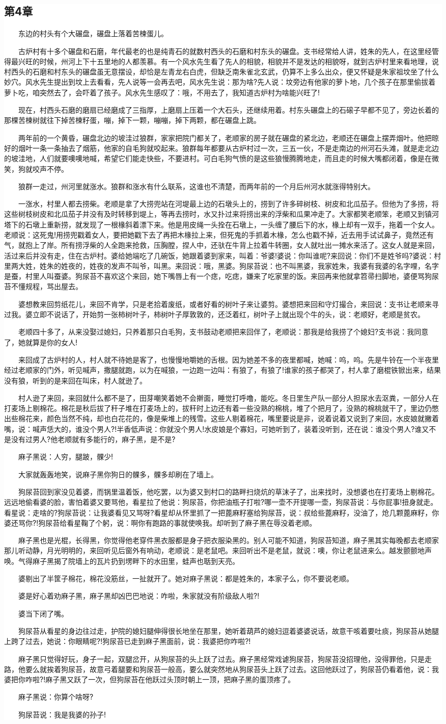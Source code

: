   

## 第4章

　　东边的村头有个大碾盘，碾盘上落着苦楝蛋儿。

　　古炉村有十多个碾盘和石磨，年代最老的也是纯青石的就数村西头的石磨和村东头的碾盘。支书经常给人讲，姓朱的先人，在这里经管得最兴旺的时候，州河上下十五里地的人都羡慕。有一个风水先生看了先人的相貌，相貌并不是发达的相貌呀，就到古炉村里来看地理，说村西头的石磨和村东头的碾盘虽无意摆设，却恰是左青龙右白虎，但缺乏南朱雀北玄武，仍算不上多么出众，便又怀疑是朱家祖坟坐了什么妙穴。风水先生提出到坟上去看看，先人说等一会再去吧，风水先生说：那为啥?先人说：坟旁边有他家的萝卜地，几个孩子在那里偷拔着萝卜吃，咱突然去了，会吓着了孩子。风水先生感叹了：哦，不用去了，我知道古炉村为啥能兴旺了!

　　现在，村西头石磨的磨扇已经磨成了三指厚，上磨扇上压着一个大石头，还继续用着。村东头碾盘上的石磙子早都不见了，旁边长着的那棵苦楝树就往下掉苦楝籽蛋，嘣，掉下一颗，嘣嘣，掉下两颗，都在碾盘上跳。

　　两年前的一个黄昏，碾盘北边的坡洼过狼群，家家把院门都关了，老顺家的房子就在碾盘的紧北边，老顺还在碾盘上摆弄烟叶。他把晾好的烟叶一条一条抽去了烟筋，他家的自毛狗就咬起来。狼群每年都要从古炉村过一次，三五一伙，不是走南边的州河石头滩，就是走北边的坡洼地，人们就要噢噢地喊，希望它们能走快些，不要进村。可白毛狗气愤的是这些狼慢腾腾地走，而且走的时候大嘴都闭着，像是在微笑，狗就咬声不停。

　　狼群一走过，州河里就涨水。狼群和涨水有什么联系，这谁也不清楚，而两年前的一个月后州河水就涨得特别大。

　　一涨水，村里人都去捞柴。老顺是拿了大捞兜站在河堤最上边的石墩头上的，捞到了许多碎树枝、树皮和北瓜茄子。但他为了多捞，将这些树枝树皮和北瓜茄子并没有及时转移到堤上，等再去捞时，水又扑过来将捞出来的浮柴和瓜果冲走了。大家都笑老顺笨，老顺又到镇河塔下的石墩上重新捞，就发现了一根椽斜着漂下来。他是用皮绳一头拴在石墩上，一头缠了腰后下的水，椽上却有一双手，拖着一个女人。老顺说：这死鬼!用捞兜戳着女人，要把她戳下去了再把木椽拉上来，但死鬼的手抓着木椽，怎么也戳不掉，近去用手试试鼻子，竟然还有气，就抱上了岸。所有捞浮柴的人全跑来抢救，压胸膛，捏人中，还驮在牛背上拉着牛转圈，女人就吐出一摊水来活了。这女人就是来回，活过来后并没有走，住在古炉村。婆给她端吃了几碗饭，她跟着婆到家来，叫着：爷婆!婆说：你叫谁呢?来回说：你们不是姓爷吗?婆说：村里两大姓，姓朱的姓夜的，姓夜的发声不叫爷，叫黑。来回说：哦，黑婆。狗尿苔说：也不叫黑婆，我家姓朱，我婆有我婆的名字哩，名字是蚕，村里人叫蚕婆。狗尿苔不喜欢这个来回，她下嘴唇上有一个痣，吃痣，嫌来了吃家里的饭。来回再来他就拿笤帚扫脚地，婆便骂狗尿苔不懂规程，骂出屋去。

　　婆想教来回剪纸花儿，来回不肯学，只是老拾着废纸，或者好看的树叶子来让婆剪。婆想把来回和守灯撮合，来回说：支书让老顺来寻过我。婆立即不说话了，开始剪一张柿树叶子，柿树叶子厚敦敦的，还泛着红，树叶子上就出现个牛的头，说：老顺好，老顺是贫农。

　　老顺四十多了，从来没娶过媳妇，只养着那只白毛狗，支书鼓动老顺把来回伴了，老顺说：那我是给我捞了个媳妇?支书说：我同意了，她就算是你的女人!

　　来回成了古炉村的人，村人就不待她是客了，也慢慢地嚼她的舌根。因为她差不多的夜里都喊，她喊：呜，呜。先是牛铃在一个半夜里经过老顺家的门外，听见喊声，撒腿就跑，以为在喊狼，一边跑一边叫：有狼了，有狼了!谁家的孩子都哭了，村人拿了磨棍铁锨出来，结果没有狼，听到的是来回在叫床，村人就逊了。

　　村人逊了来回，来回就什么都不是了，田芽嘲笑着她不会擀面，睡觉打呼噜，能吃。冬日里生产队一部分人担尿水去沤粪，一部分人在打麦场上剔棉花。棉花是秋后拔了秆子堆在打麦场上的，拔秆时上边还有着一些没熟的棉桃，堆了个把月了，没熟的棉桃就干了，里边仍憋出些棉花来，颜色当然不纯，却也白花花的，像是柴堆上的残雪。这些人剔着棉花，嘴里要说是非，说着说着又说到了来回，水皮娘就撇着嘴，说：喊声恁大的，谁没个男人?!半香低声说：你就没个男人!水皮娘是个寡妇，可她听到了，装着没听到，还在说：谁没个男人?谁又不是没有过男人?他老顺就有多能行的，麻子黑，是不是?

　　麻子黑说：人穷，腿跛，髁少!

　　大家就轰轰地笑，说麻子黑你狗日的髁多，髁多却刷在了墙上。

　　狗尿苔回到家没见着婆，而锅里温着饭，他吃罢，以为婆又到村口的路畔扫烧炕的草沫子了，出来找时，没想婆也在打麦场上剔棉花。远远地偷看婆的脸，害怕着婆又要骂他，看星拉了他说：狗尿苔，你把油瓶子打啦?哪一壶不开提哪一壶，狗尿苔说：与你屁事!扭身就走。看星说：走啥的?狗尿苔说：让我婆看见又骂呀?看星却从怀里抓了一把蓖麻籽塞给狗尿苔，说：叔给些蓖麻籽，没油了，炝几颗蓖麻籽，你婆还骂你?!狗尿苔给看星鞠了个躬，说：啊你有跑路的事就使唤我。却听到了麻子黑在辱没着老顺。

　　麻子黑也是光棍，长得黑，你觉得他老穿件黑衣服都是身子把衣服染黑的。别人可能不知道，狗尿苔知道，麻子黑其实每晚都去老顺家那儿听动静，月光明明的，来回听见后窗外有响动，老顺说：是老鼠吧。来回听出不是老鼠，就说：噢，你让老鼠进来么。越发颤颤地声唤。气得麻子黑揭了院墙上的瓦片扔到塄畔下的水田里，蛙声也聒到天亮。

　　婆剔出了半筐子棉花，棉花没筋丝，一扯就开了。她对麻子黑说：都是姓朱的，本家子么，你不要说老顺。

　　婆是好心着劝麻子黑，麻子黑却凶巴巴地说：咋啦，朱家就没有阶级敌人啦?!

　　婆当下闭了嘴。

　　狗尿苔从看星的身边往过走，护院的媳妇腿伸得很长地坐在那里，她听着葫芦的媳妇逗着婆婆说话，故意干咳着要吐痰，狗尿苔从她腿上跨了过去，她说：你眼睛呢?!狗尿苔已走到麻子黑面前，说：我婆把你咋啦?!

　　麻子黑只觉得好玩，身子一起，双腿岔开，从狗尿苔的头上跃了过去。麻子黑经常戏谑狗尿苔，狗尿苔没招理他，没得罪他，只是走路，他要么就挨着狗尿苔，故意弓着腿要和狗尿苔一般高，要么就突然地从狗尿苔头上跃了过去。这回他跃过了，狗尿苔仍看着他，说：我婆把你咋啦?!麻子黑又跃了一次，但狗尿苔在他跃过头顶时朝上一顶，把麻子黑的蛋顶疼了。

　　麻子黑说：你算个啥呀?

　　狗尿苔说：我是我婆的孙子!
